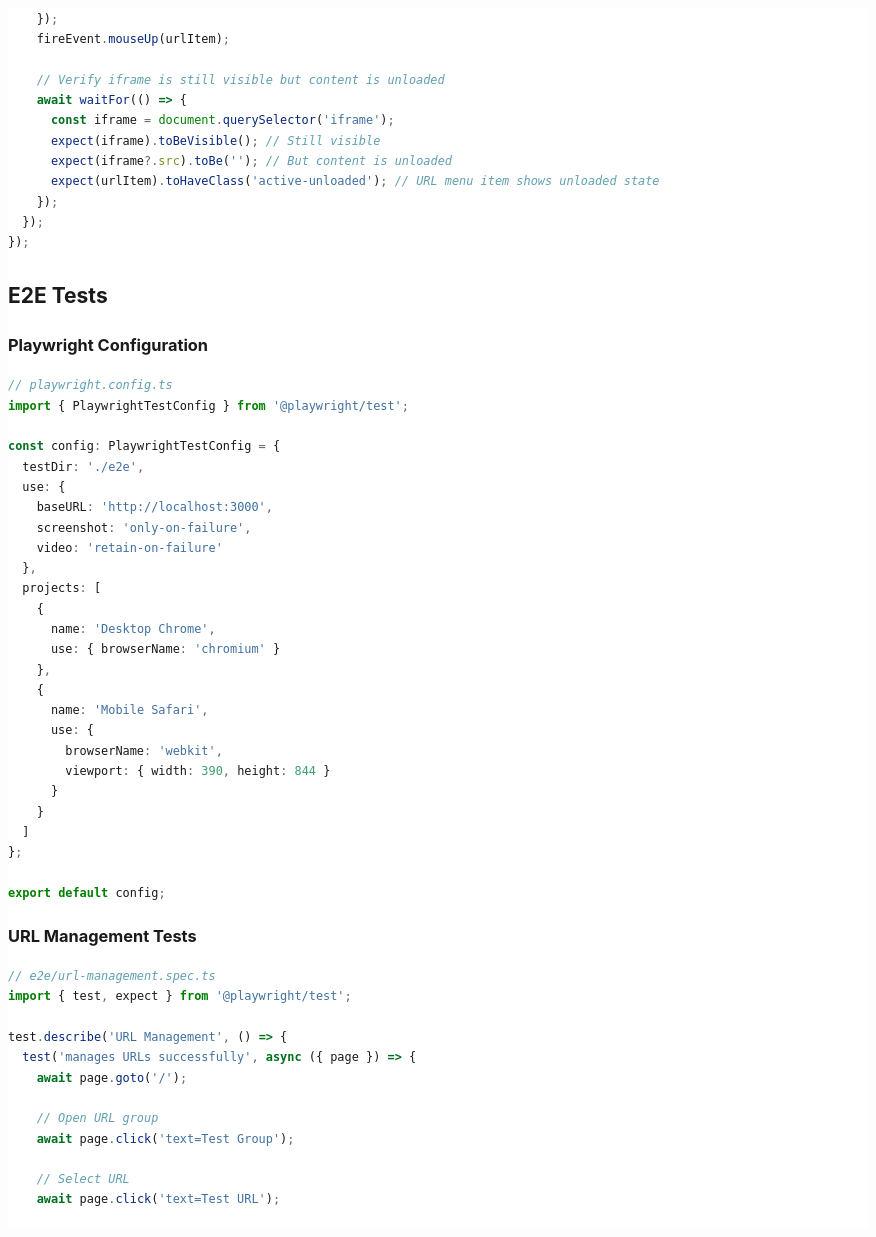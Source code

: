 ```typescript
    });
    fireEvent.mouseUp(urlItem);

    // Verify iframe is still visible but content is unloaded
    await waitFor(() => {
      const iframe = document.querySelector('iframe');
      expect(iframe).toBeVisible(); // Still visible
      expect(iframe?.src).toBe(''); // But content is unloaded
      expect(urlItem).toHaveClass('active-unloaded'); // URL menu item shows unloaded state
    });
  });
});
```

## E2E Tests

### Playwright Configuration

```typescript
// playwright.config.ts
import { PlaywrightTestConfig } from '@playwright/test';

const config: PlaywrightTestConfig = {
  testDir: './e2e',
  use: {
    baseURL: 'http://localhost:3000',
    screenshot: 'only-on-failure',
    video: 'retain-on-failure'
  },
  projects: [
    {
      name: 'Desktop Chrome',
      use: { browserName: 'chromium' }
    },
    {
      name: 'Mobile Safari',
      use: {
        browserName: 'webkit',
        viewport: { width: 390, height: 844 }
      }
    }
  ]
};

export default config;
```

### URL Management Tests

```typescript
// e2e/url-management.spec.ts
import { test, expect } from '@playwright/test';

test.describe('URL Management', () => {
  test('manages URLs successfully', async ({ page }) => {
    await page.goto('/');
    
    // Open URL group
    await page.click('text=Test Group');
    
    // Select URL
    await page.click('text=Test URL');
    
```
